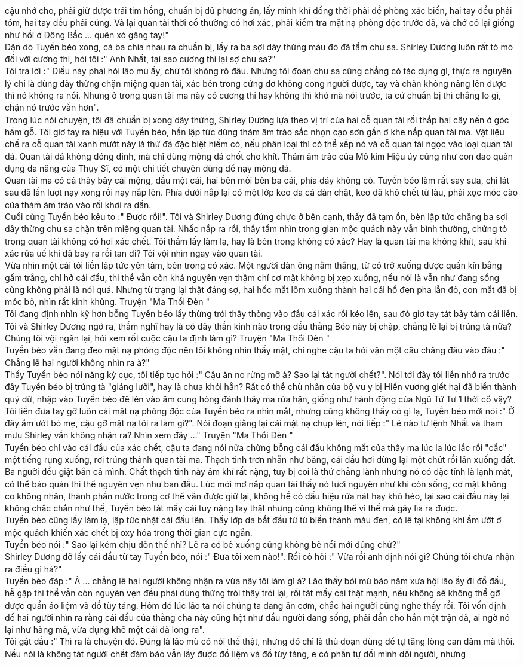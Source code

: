 cậu nhớ cho, phải giữ được trái tim hồng, chuẩn bị đủ phương án, lấy minh khí đồng thời phải đề phòng xác biến, hai tay đều phải tóm, hai tay đều phải cứng. Vả lại quan tài thời cổ thường có hơi xác, phải kiểm tra mặt nạ phòng độc trước đã, và chớ có lại giống như hồi ở Đông Bắc ... quên xỏ găng tay!"<br>Dặn dò Tuyền béo xong, cả ba chia nhau ra chuẩn bị, lấy ra ba sợi dây thừng màu đỏ đã tẩm chu sa. Shirley Dương luôn rất tò mò đối với cương thi, hỏi tôi :" Anh Nhất, tại sao cương thi lại sợ chu sa?"<br>Tôi trả lời :" Điều này phải hỏi lão mù ấy, chứ tôi không rõ đâu. Nhưng tôi đoán chu sa cũng chẳng có tác dụng gì, thực ra nguyên lý chỉ là dùng dây thừng chặn miệng quan tài, xác bên trong cứng đơ không cong người được, tay và chân không nâng lên được thì nó không ra nổi. Nhưng ở trong quan tài ma này có cương thi hay không thì khó mà nói trước, ta cứ chuẩn bị thì chẳng lo gì, chặn nó trước vẫn hơn".<br>Trong lúc nói chuyện, tôi đã chuẩn bị xong dây thừng, Shirley Dương lựa theo vị trí của hai cỗ quan tài rồi thắp hai cây nến ở góc hầm gỗ. Tôi giơ tay ra hiệu với Tuyền béo, hắn lập tức dùng thám âm trảo sắc nhọn cạo sơn gắn ở khe nắp quan tài ma. Vật liệu chế ra cỗ quan tài xanh mướt này là thứ đá đặc biệt hiếm có, nếu phân loại thì có thể xếp nó và cỗ quan tài ngọc vào loại quan tài đá. Quan tài đá không đóng đinh, mà chỉ dùng mộng đá chốt cho khít. Thám âm trảo của Mô kim Hiệu úy cũng như con dao quân dụng đa năng của Thụy Sĩ, có một chi tiết chuyên dùng để nạy mộng đá.<br>Quan tài ma có cả thảy bảy cái mộng, đầu một cái, hai bên mỗi bên ba cái, phía đáy không có. Tuyền béo làm rất say sưa, chỉ lát sau đã lần lượt nạy xong rồi nạy nắp lên. Phía dưới nắp lại có một lớp keo da cá dán chặt, keo đã khô chết từ lâu, phải xọc móc cào của thám âm trảo vào rồi khơi ra dần.<br>Cuối cùng Tuyền béo kêu to :" Được rồi!". Tôi và Shirley Dương đứng chực ở bên cạnh, thấy đã tạm ổn, bèn lập tức chăng ba sợi dây thừng chu sa chặn trên miệng quan tài. Nhấc nắp ra rồi, thấy tầm nhìn trong gian mộc quách này vẫn bình thường, chứng tỏ trong quan tài không có hơi xác chết. Tôi thầm lấy làm lạ, hay là bên trong không có xác? Hay là quan tài ma không khít, sau khi xác rữa uế khí đã bay ra rồi tan đi? Tôi vội nhìn ngay vào quan tài.<br>Vừa nhìn một cái tôi liền lập tức yên tâm, bên trong có xác. Một người đàn ông nằm thẳng, từ cổ trở xuống được quấn kín bằng gấm trắng, chỉ hở cái đầu, thi thể vẫn còn khá nguyên vẹn thậm chí cơ mặt không bị xẹp xuống, nếu nói là vẫn như đang sống cũng không phải là nói quá. Nhưng tử trạng lại thật đáng sợ, hai hốc mắt lõm xuống thành hai cái hố đen pha lẫn đỏ, con mắt đã bị móc bỏ, nhìn rất kinh khủng. Truyện "Ma Thổi Đèn " <br>Tôi đang định nhìn kỹ hơn bỗng Tuyền béo lấy thừng trói thây thòng vào đầu cái xác rồi kéo lên, sau đó giơ tay tát bảy tám cái liền.<br>Tôi và Shirley Dương ngớ ra, thầm nghĩ hay là có dây thần kinh nào trong đầu thằng Béo này bị chập, chẳng lẽ lại bị trúng tà nữa? Chúng tôi vội ngăn lại, hỏi xem rốt cuộc cậu ta định làm gì? Truyện "Ma Thổi Đèn " <br>Tuyền béo vẫn đang đeo mặt nạ phòng độc nên tôi không nhìn thấy mặt, chỉ nghe cậu ta hỏi vặn một câu chẳng đâu vào đâu :" Chẳng lẽ hai người không nhìn ra à?"<br>Thấy Tuyền béo nói năng kỳ cục, tôi tiếp tục hỏi :" Cậu ăn no rửng mỡ à? Sao lại tát người chết?". Nói tới đây tôi liền nhớ ra trước đây Tuyền béo bị trúng tà "giáng lưỡi", hay là chưa khỏi hẳn? Rất có thể chủ nhân của bộ vu y bị Hiến vương giết hại đã biến thành quỷ dữ, nhập vào Tuyền béo để lẻn vào âm cung hòng đánh thây ma rửa hận, giống như hành động của Ngũ Tử Tư 1 thời cổ vậy?<br>Tôi liền đưa tay gỡ luôn cái mặt nạ phòng độc của Tuyền béo ra nhìn mắt, nhưng cũng không thấy có gì lạ, Tuyền béo mới nói :" Ở đây ẩm ướt bỏ mẹ, cậu gỡ mặt nạ tôi ra làm gì?". Nói đoạn giằng lại cái mặt nạ chụp lên, nói tiếp :" Lẽ nào tư lệnh Nhất và tham mưu Shirley vẫn không nhận ra? Nhìn xem đây ..." Truyện "Ma Thổi Đèn " <br>Tuyền béo chỉ vào cái đầu của xác chết, cậu ta đang nói nửa chừng bỗng cái đầu không mắt của thây ma lúc la lúc lắc rồi "cắc" một tiếng rụng xuống, rơi trúng thành quan tài ma. Thạch tinh trơn nhẵn như băng, cái đầu hơi dừng lại một chút rồi lăn xuống đất.<br>Ba người đều giật bắn cả mình. Chất thạch tinh này âm khí rất nặng, tuy bị coi là thứ chẳng lành nhưng nó có đặc tính là lạnh mát, có thể bảo quản thi thể nguyên vẹn như ban đầu. Lúc mới mở nắp quan tài thấy nó tươi nguyên như khi còn sống, cơ mặt không co không nhăn, thành phần nước trong cơ thể vẫn được giữ lại, không hề có dấu hiệu rữa nát hay khô héo, tại sao cái đầu này lại không chắc chắn như thế, Tuyền béo tát mấy cái tuy nặng tay thật nhưng cũng không thể vì thế mà gãy lìa ra được.<br>Tuyền béo cũng lấy làm lạ, lập tức nhặt cái đầu lên. Thấy lớp da bắt đầu từ từ biến thành màu đen, có lẽ tại không khí ẩm ướt ở mộc quách khiến xác chết bị oxy hóa trong thời gian cực ngắn.<br>Tuyền béo nói :" Sao lại kém chịu đòn thế nhỉ? Lẽ ra có bẻ xuống cũng không bẻ nổi mới đúng chứ?"<br>Shirley Dương đỡ lấy cái đầu từ tay Tuyền béo, nói :" Đưa tôi xem nào!". Rồi cô hỏi :" Vừa rồi anh định nói gì? Chúng tôi chưa nhận ra điều gì hả?"<br>Tuyền béo đáp :" À ... chẳng lẽ hai người không nhận ra vừa nãy tôi làm gì à? Lão thầy bói mù bảo năm xưa hội lão ấy đi đổ đấu, hễ gặp thi thể vẫn còn nguyên vẹn đều phải dùng thừng trói thây trói lại, rồi tát mấy cái thật mạnh, nếu không sẽ không thể gỡ được quần áo liệm và đồ tùy táng. Hôm đó lúc lão ta nói chúng ta đang ăn cơm, chắc hai người cũng nghe thấy rồi. Tôi vốn định để hai người nhìn ra rằng cái đầu của thằng cha này cũng hệt như đầu người đang sống, phải dần cho hắn một trận đã, ai ngờ nó lại như hàng mã, vừa đụng khẽ một cái đã long ra".<br>Tôi gật đầu :" Thì ra là chuyện đó. Đúng là lão mù có nói thế thật, nhưng đó chỉ là thủ đoạn dùng để tự tăng lòng can đảm mà thôi. Nếu nói là không tát người chết đảm bảo vẫn lấy được đồ liệm và đồ tùy táng, e có phần tự dối mình dối người, nhưng
